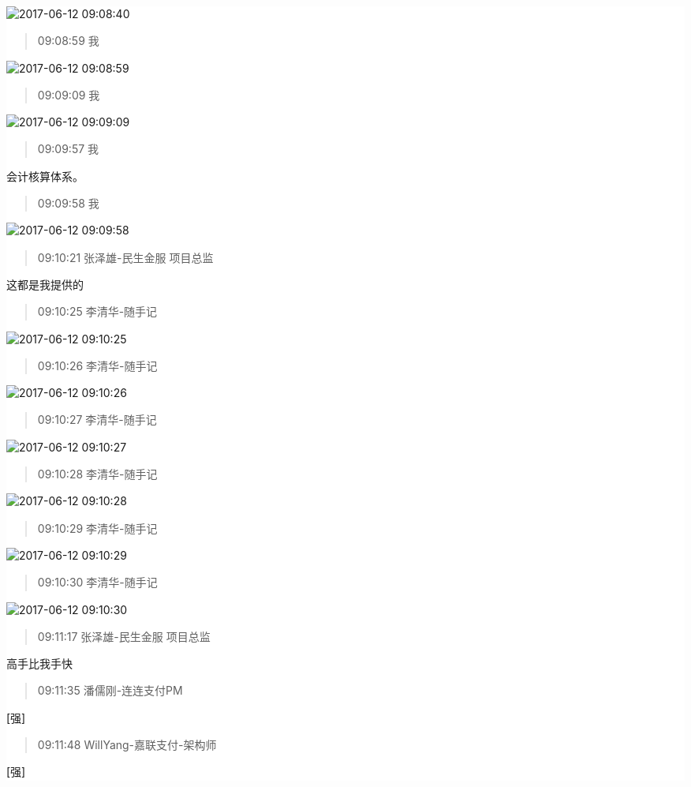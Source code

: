 ![2017-06-12 09:08:40](http://static.cocolian.cn/img/20170612_090840.png) 
   
> 09:08:59  我  
   
![2017-06-12 09:08:59](http://static.cocolian.cn/img/20170612_090859.png) 
   
> 09:09:09  我  
   
![2017-06-12 09:09:09](http://static.cocolian.cn/img/20170612_090909.png) 
   
> 09:09:57  我  
   
会计核算体系。   
   
> 09:09:58  我  
   
![2017-06-12 09:09:58](http://static.cocolian.cn/img/20170612_090958.png) 
   
> 09:10:21  张泽雄-民生金服 项目总监  
   
这都是我提供的  
   
> 09:10:25  李清华-随手记  
   
![2017-06-12 09:10:25](http://static.cocolian.cn/img/20170612_091025.png) 
   
> 09:10:26  李清华-随手记  
   
![2017-06-12 09:10:26](http://static.cocolian.cn/img/20170612_091026.png) 
   
> 09:10:27  李清华-随手记  
   
![2017-06-12 09:10:27](http://static.cocolian.cn/img/20170612_091027.png) 
   
> 09:10:28  李清华-随手记  
   
![2017-06-12 09:10:28](http://static.cocolian.cn/img/20170612_091028.png) 
   
> 09:10:29  李清华-随手记  
   
![2017-06-12 09:10:29](http://static.cocolian.cn/img/20170612_091029.png) 
   
> 09:10:30  李清华-随手记  
   
![2017-06-12 09:10:30](http://static.cocolian.cn/img/20170612_091030.png) 
   
> 09:11:17  张泽雄-民生金服 项目总监  
   
高手比我手快  
   
> 09:11:35  潘儒刚-连连支付PM  
   
[强]  
   
> 09:11:48  WillYang-嘉联支付-架构师  
   
[强]  
   